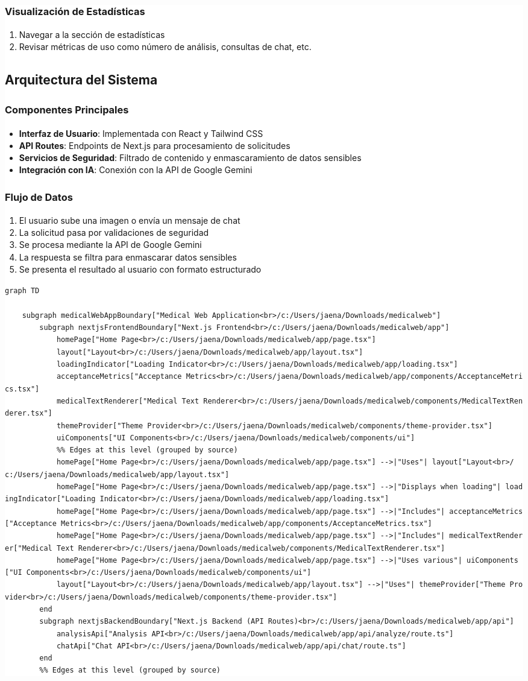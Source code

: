### Visualización de Estadísticas
1. Navegar a la sección de estadísticas
2. Revisar métricas de uso como número de análisis, consultas de chat, etc.

## Arquitectura del Sistema

### Componentes Principales
- **Interfaz de Usuario**: Implementada con React y Tailwind CSS
- **API Routes**: Endpoints de Next.js para procesamiento de solicitudes
- **Servicios de Seguridad**: Filtrado de contenido y enmascaramiento de datos sensibles
- **Integración con IA**: Conexión con la API de Google Gemini

### Flujo de Datos
1. El usuario sube una imagen o envía un mensaje de chat
2. La solicitud pasa por validaciones de seguridad
3. Se procesa mediante la API de Google Gemini
4. La respuesta se filtra para enmascarar datos sensibles
5. Se presenta el resultado al usuario con formato estructurado

```mermaid
graph TD

    subgraph medicalWebAppBoundary["Medical Web Application<br>/c:/Users/jaena/Downloads/medicalweb"]
        subgraph nextjsFrontendBoundary["Next.js Frontend<br>/c:/Users/jaena/Downloads/medicalweb/app"]
            homePage["Home Page<br>/c:/Users/jaena/Downloads/medicalweb/app/page.tsx"]
            layout["Layout<br>/c:/Users/jaena/Downloads/medicalweb/app/layout.tsx"]
            loadingIndicator["Loading Indicator<br>/c:/Users/jaena/Downloads/medicalweb/app/loading.tsx"]
            acceptanceMetrics["Acceptance Metrics<br>/c:/Users/jaena/Downloads/medicalweb/app/components/AcceptanceMetrics.tsx"]
            medicalTextRenderer["Medical Text Renderer<br>/c:/Users/jaena/Downloads/medicalweb/components/MedicalTextRenderer.tsx"]
            themeProvider["Theme Provider<br>/c:/Users/jaena/Downloads/medicalweb/components/theme-provider.tsx"]
            uiComponents["UI Components<br>/c:/Users/jaena/Downloads/medicalweb/components/ui"]
            %% Edges at this level (grouped by source)
            homePage["Home Page<br>/c:/Users/jaena/Downloads/medicalweb/app/page.tsx"] -->|"Uses"| layout["Layout<br>/c:/Users/jaena/Downloads/medicalweb/app/layout.tsx"]
            homePage["Home Page<br>/c:/Users/jaena/Downloads/medicalweb/app/page.tsx"] -->|"Displays when loading"| loadingIndicator["Loading Indicator<br>/c:/Users/jaena/Downloads/medicalweb/app/loading.tsx"]
            homePage["Home Page<br>/c:/Users/jaena/Downloads/medicalweb/app/page.tsx"] -->|"Includes"| acceptanceMetrics["Acceptance Metrics<br>/c:/Users/jaena/Downloads/medicalweb/app/components/AcceptanceMetrics.tsx"]
            homePage["Home Page<br>/c:/Users/jaena/Downloads/medicalweb/app/page.tsx"] -->|"Includes"| medicalTextRenderer["Medical Text Renderer<br>/c:/Users/jaena/Downloads/medicalweb/components/MedicalTextRenderer.tsx"]
            homePage["Home Page<br>/c:/Users/jaena/Downloads/medicalweb/app/page.tsx"] -->|"Uses various"| uiComponents["UI Components<br>/c:/Users/jaena/Downloads/medicalweb/components/ui"]
            layout["Layout<br>/c:/Users/jaena/Downloads/medicalweb/app/layout.tsx"] -->|"Uses"| themeProvider["Theme Provider<br>/c:/Users/jaena/Downloads/medicalweb/components/theme-provider.tsx"]
        end
        subgraph nextjsBackendBoundary["Next.js Backend (API Routes)<br>/c:/Users/jaena/Downloads/medicalweb/app/api"]
            analysisApi["Analysis API<br>/c:/Users/jaena/Downloads/medicalweb/app/api/analyze/route.ts"]
            chatApi["Chat API<br>/c:/Users/jaena/Downloads/medicalweb/app/api/chat/route.ts"]
        end
        %% Edges at this level (grouped by source)
```